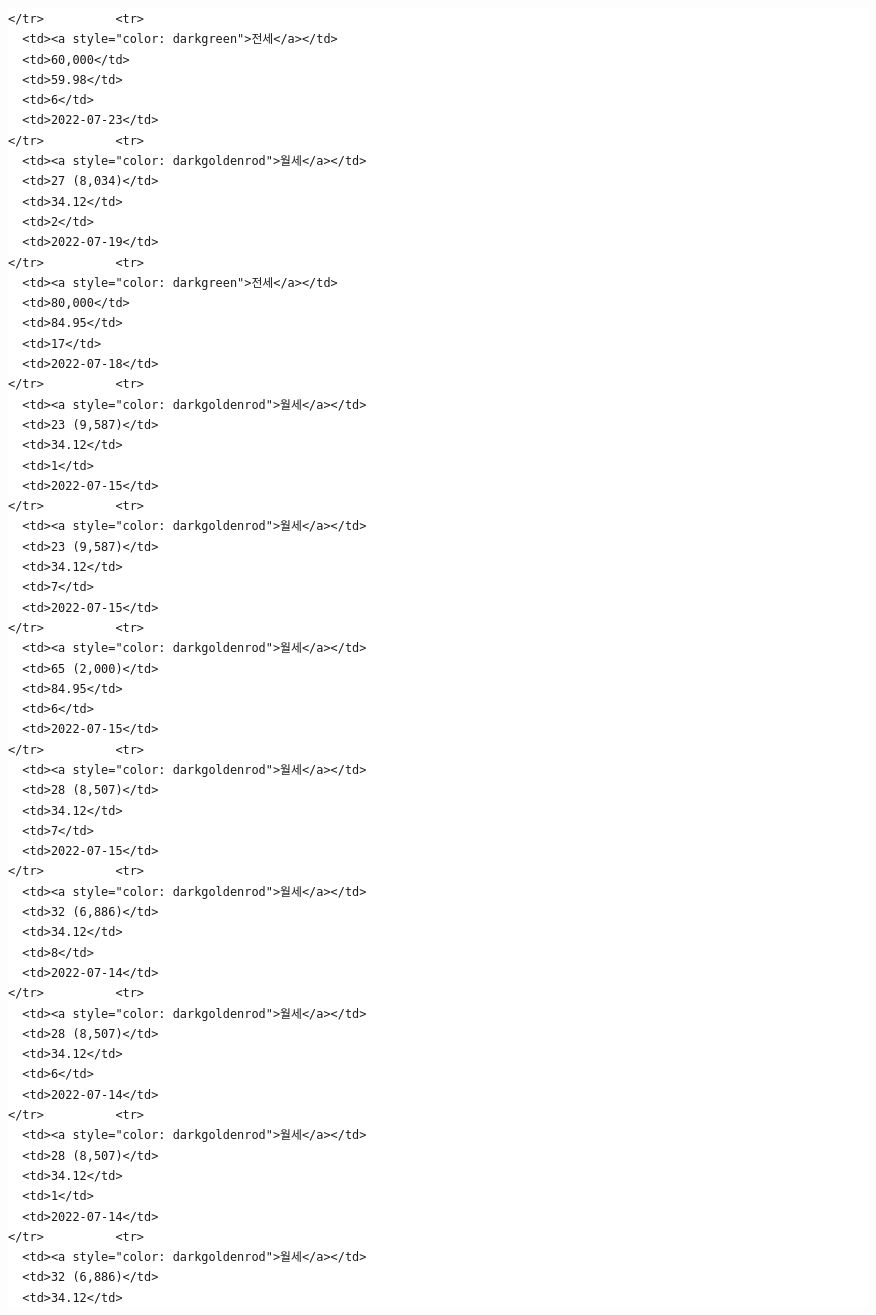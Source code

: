    </tr>          <tr>
      <td><a style="color: darkgreen">전세</a></td>
      <td>60,000</td>
      <td>59.98</td>
      <td>6</td>
      <td>2022-07-23</td>
    </tr>          <tr>
      <td><a style="color: darkgoldenrod">월세</a></td>
      <td>27 (8,034)</td>
      <td>34.12</td>
      <td>2</td>
      <td>2022-07-19</td>
    </tr>          <tr>
      <td><a style="color: darkgreen">전세</a></td>
      <td>80,000</td>
      <td>84.95</td>
      <td>17</td>
      <td>2022-07-18</td>
    </tr>          <tr>
      <td><a style="color: darkgoldenrod">월세</a></td>
      <td>23 (9,587)</td>
      <td>34.12</td>
      <td>1</td>
      <td>2022-07-15</td>
    </tr>          <tr>
      <td><a style="color: darkgoldenrod">월세</a></td>
      <td>23 (9,587)</td>
      <td>34.12</td>
      <td>7</td>
      <td>2022-07-15</td>
    </tr>          <tr>
      <td><a style="color: darkgoldenrod">월세</a></td>
      <td>65 (2,000)</td>
      <td>84.95</td>
      <td>6</td>
      <td>2022-07-15</td>
    </tr>          <tr>
      <td><a style="color: darkgoldenrod">월세</a></td>
      <td>28 (8,507)</td>
      <td>34.12</td>
      <td>7</td>
      <td>2022-07-15</td>
    </tr>          <tr>
      <td><a style="color: darkgoldenrod">월세</a></td>
      <td>32 (6,886)</td>
      <td>34.12</td>
      <td>8</td>
      <td>2022-07-14</td>
    </tr>          <tr>
      <td><a style="color: darkgoldenrod">월세</a></td>
      <td>28 (8,507)</td>
      <td>34.12</td>
      <td>6</td>
      <td>2022-07-14</td>
    </tr>          <tr>
      <td><a style="color: darkgoldenrod">월세</a></td>
      <td>28 (8,507)</td>
      <td>34.12</td>
      <td>1</td>
      <td>2022-07-14</td>
    </tr>          <tr>
      <td><a style="color: darkgoldenrod">월세</a></td>
      <td>32 (6,886)</td>
      <td>34.12</td>